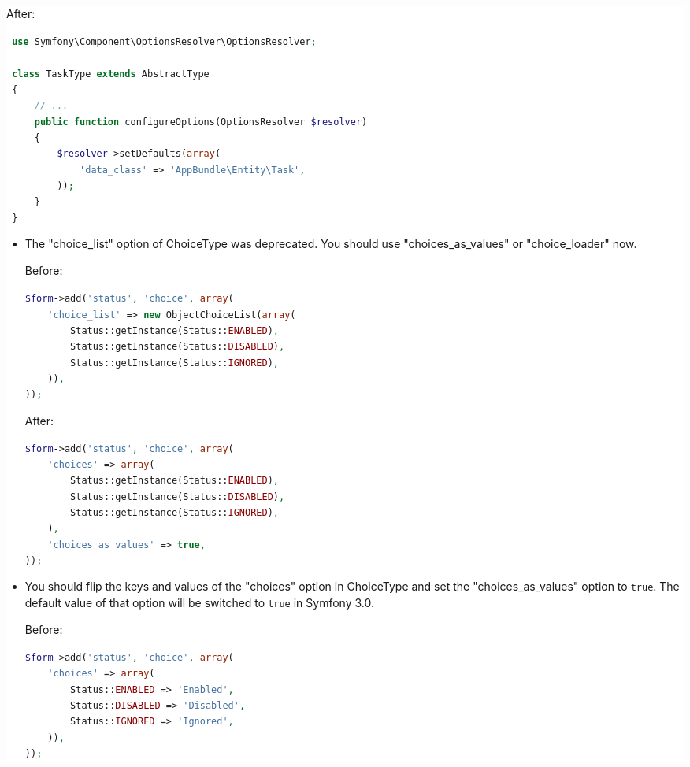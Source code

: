    After:

   ```php
    use Symfony\Component\OptionsResolver\OptionsResolver;

    class TaskType extends AbstractType
    {
        // ...
        public function configureOptions(OptionsResolver $resolver)
        {
            $resolver->setDefaults(array(
                'data_class' => 'AppBundle\Entity\Task',
            ));
        }
    }
   ```

 * The "choice_list" option of ChoiceType was deprecated. You should use
   "choices_as_values" or "choice_loader" now.

   Before:

   ```php
   $form->add('status', 'choice', array(
       'choice_list' => new ObjectChoiceList(array(
           Status::getInstance(Status::ENABLED),
           Status::getInstance(Status::DISABLED),
           Status::getInstance(Status::IGNORED),
       )),
   ));
   ```

   After:

   ```php
   $form->add('status', 'choice', array(
       'choices' => array(
           Status::getInstance(Status::ENABLED),
           Status::getInstance(Status::DISABLED),
           Status::getInstance(Status::IGNORED),
       ),
       'choices_as_values' => true,
   ));
   ```

 * You should flip the keys and values of the "choices" option in ChoiceType
   and set the "choices_as_values" option to `true`. The default value of that
   option will be switched to `true` in Symfony 3.0.

   Before:

   ```php
   $form->add('status', 'choice', array(
       'choices' => array(
           Status::ENABLED => 'Enabled',
           Status::DISABLED => 'Disabled',
           Status::IGNORED => 'Ignored',
       )),
   ));
   ```
